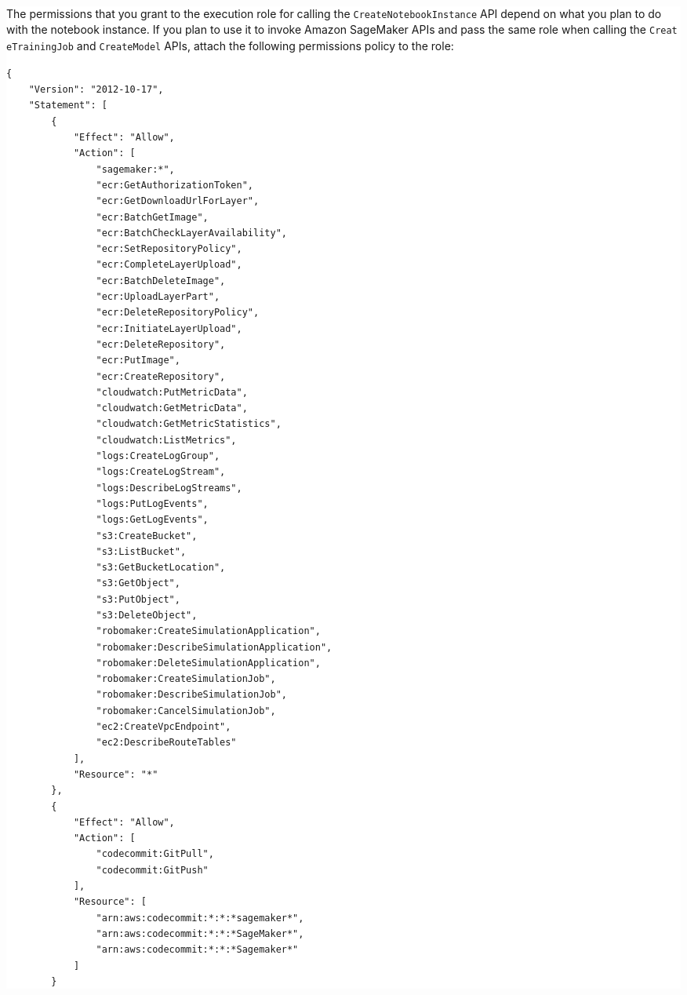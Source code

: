 The permissions that you grant to the execution role for calling the `CreateNotebookInstance` API depend on what you plan to do with the notebook instance\. If you plan to use it to invoke Amazon SageMaker APIs and pass the same role when calling the `CreateTrainingJob` and `CreateModel` APIs, attach the following permissions policy to the role:

```
{
    "Version": "2012-10-17",
    "Statement": [
        {
            "Effect": "Allow",
            "Action": [
                "sagemaker:*",
                "ecr:GetAuthorizationToken",
                "ecr:GetDownloadUrlForLayer",
                "ecr:BatchGetImage",
                "ecr:BatchCheckLayerAvailability",
                "ecr:SetRepositoryPolicy",
                "ecr:CompleteLayerUpload",
                "ecr:BatchDeleteImage",
                "ecr:UploadLayerPart",
                "ecr:DeleteRepositoryPolicy",
                "ecr:InitiateLayerUpload",
                "ecr:DeleteRepository",
                "ecr:PutImage",
                "ecr:CreateRepository",
                "cloudwatch:PutMetricData",
                "cloudwatch:GetMetricData",
                "cloudwatch:GetMetricStatistics",
                "cloudwatch:ListMetrics",
                "logs:CreateLogGroup",
                "logs:CreateLogStream",
                "logs:DescribeLogStreams",
                "logs:PutLogEvents",
                "logs:GetLogEvents",
                "s3:CreateBucket",
                "s3:ListBucket",
                "s3:GetBucketLocation",
                "s3:GetObject",
                "s3:PutObject",
                "s3:DeleteObject",
                "robomaker:CreateSimulationApplication",
                "robomaker:DescribeSimulationApplication",
                "robomaker:DeleteSimulationApplication",
                "robomaker:CreateSimulationJob",
                "robomaker:DescribeSimulationJob",
                "robomaker:CancelSimulationJob",
                "ec2:CreateVpcEndpoint",
                "ec2:DescribeRouteTables"
            ],
            "Resource": "*"
        },
        {
            "Effect": "Allow",
            "Action": [
                "codecommit:GitPull",
                "codecommit:GitPush"
            ],
            "Resource": [
                "arn:aws:codecommit:*:*:*sagemaker*",
                "arn:aws:codecommit:*:*:*SageMaker*",
                "arn:aws:codecommit:*:*:*Sagemaker*"
            ]
        }
```